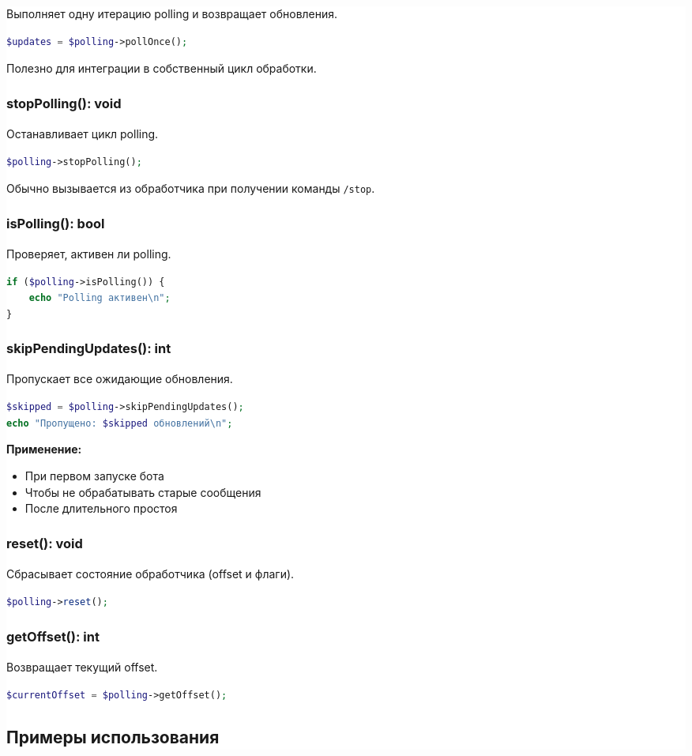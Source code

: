 Выполняет одну итерацию polling и возвращает обновления.

```php
$updates = $polling->pollOnce();
```

Полезно для интеграции в собственный цикл обработки.

### stopPolling(): void

Останавливает цикл polling.

```php
$polling->stopPolling();
```

Обычно вызывается из обработчика при получении команды `/stop`.

### isPolling(): bool

Проверяет, активен ли polling.

```php
if ($polling->isPolling()) {
    echo "Polling активен\n";
}
```

### skipPendingUpdates(): int

Пропускает все ожидающие обновления.

```php
$skipped = $polling->skipPendingUpdates();
echo "Пропущено: $skipped обновлений\n";
```

**Применение:**
- При первом запуске бота
- Чтобы не обрабатывать старые сообщения
- После длительного простоя

### reset(): void

Сбрасывает состояние обработчика (offset и флаги).

```php
$polling->reset();
```

### getOffset(): int

Возвращает текущий offset.

```php
$currentOffset = $polling->getOffset();
```

## Примеры использования
